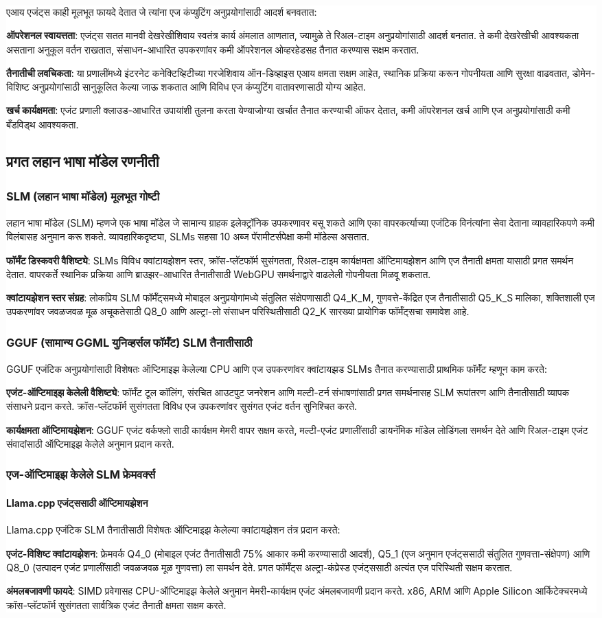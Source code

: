 एआय एजंट्स काही मूलभूत फायदे देतात जे त्यांना एज कंप्युटिंग अनुप्रयोगांसाठी आदर्श बनवतात:

**ऑपरेशनल स्वायत्तता**: एजंट्स सतत मानवी देखरेखीशिवाय स्वतंत्र कार्य अंमलात आणतात, ज्यामुळे ते रिअल-टाइम अनुप्रयोगांसाठी आदर्श बनतात. ते कमी देखरेखीची आवश्यकता असताना अनुकूल वर्तन राखतात, संसाधन-आधारित उपकरणांवर कमी ऑपरेशनल ओव्हरहेडसह तैनात करण्यास सक्षम करतात.

**तैनातीची लवचिकता**: या प्रणालींमध्ये इंटरनेट कनेक्टिव्हिटीच्या गरजेशिवाय ऑन-डिव्हाइस एआय क्षमता सक्षम आहेत, स्थानिक प्रक्रिया करून गोपनीयता आणि सुरक्षा वाढवतात, डोमेन-विशिष्ट अनुप्रयोगांसाठी सानुकूलित केल्या जाऊ शकतात आणि विविध एज कंप्युटिंग वातावरणासाठी योग्य आहेत.

**खर्च कार्यक्षमता**: एजंट प्रणाली क्लाउड-आधारित उपायांशी तुलना करता येण्याजोग्या खर्चात तैनात करण्याची ऑफर देतात, कमी ऑपरेशनल खर्च आणि एज अनुप्रयोगांसाठी कमी बँडविड्थ आवश्यकता.

## प्रगत लहान भाषा मॉडेल रणनीती

### SLM (लहान भाषा मॉडेल) मूलभूत गोष्टी

लहान भाषा मॉडेल (SLM) म्हणजे एक भाषा मॉडेल जे सामान्य ग्राहक इलेक्ट्रॉनिक उपकरणावर बसू शकते आणि एका वापरकर्त्याच्या एजंटिक विनंत्यांना सेवा देताना व्यावहारिकपणे कमी विलंबासह अनुमान करू शकते. व्यावहारिकदृष्ट्या, SLMs सहसा 10 अब्ज पॅरामीटर्सपेक्षा कमी मॉडेल्स असतात.

**फॉर्मॅट डिस्कवरी वैशिष्ट्ये**: SLMs विविध क्वांटायझेशन स्तर, क्रॉस-प्लॅटफॉर्म सुसंगतता, रिअल-टाइम कार्यक्षमता ऑप्टिमायझेशन आणि एज तैनाती क्षमता यासाठी प्रगत समर्थन देतात. वापरकर्ते स्थानिक प्रक्रिया आणि ब्राउझर-आधारित तैनातीसाठी WebGPU समर्थनाद्वारे वाढलेली गोपनीयता मिळवू शकतात.

**क्वांटायझेशन स्तर संग्रह**: लोकप्रिय SLM फॉर्मॅट्समध्ये मोबाइल अनुप्रयोगांमध्ये संतुलित संक्षेपणासाठी Q4_K_M, गुणवत्ते-केंद्रित एज तैनातीसाठी Q5_K_S मालिका, शक्तिशाली एज उपकरणांवर जवळजवळ मूळ अचूकतेसाठी Q8_0 आणि अल्ट्रा-लो संसाधन परिस्थितीसाठी Q2_K सारख्या प्रायोगिक फॉर्मॅट्सचा समावेश आहे.

### GGUF (सामान्य GGML युनिव्हर्सल फॉर्मॅट) SLM तैनातीसाठी

GGUF एजंटिक अनुप्रयोगांसाठी विशेषतः ऑप्टिमाइझ केलेल्या CPU आणि एज उपकरणांवर क्वांटायझड SLMs तैनात करण्यासाठी प्राथमिक फॉर्मॅट म्हणून काम करते:

**एजंट-ऑप्टिमाइझ केलेली वैशिष्ट्ये**: फॉर्मॅट टूल कॉलिंग, संरचित आउटपुट जनरेशन आणि मल्टी-टर्न संभाषणांसाठी प्रगत समर्थनासह SLM रूपांतरण आणि तैनातीसाठी व्यापक संसाधने प्रदान करते. क्रॉस-प्लॅटफॉर्म सुसंगतता विविध एज उपकरणांवर सुसंगत एजंट वर्तन सुनिश्चित करते.

**कार्यक्षमता ऑप्टिमायझेशन**: GGUF एजंट वर्कफ्लो साठी कार्यक्षम मेमरी वापर सक्षम करते, मल्टी-एजंट प्रणालींसाठी डायनॅमिक मॉडेल लोडिंगला समर्थन देते आणि रिअल-टाइम एजंट संवादांसाठी ऑप्टिमाइझ केलेले अनुमान प्रदान करते.

### एज-ऑप्टिमाइझ केलेले SLM फ्रेमवर्क्स

#### Llama.cpp एजंट्ससाठी ऑप्टिमायझेशन

Llama.cpp एजंटिक SLM तैनातीसाठी विशेषतः ऑप्टिमाइझ केलेल्या क्वांटायझेशन तंत्र प्रदान करते:

**एजंट-विशिष्ट क्वांटायझेशन**: फ्रेमवर्क Q4_0 (मोबाइल एजंट तैनातीसाठी 75% आकार कमी करण्यासाठी आदर्श), Q5_1 (एज अनुमान एजंट्ससाठी संतुलित गुणवत्ता-संक्षेपण) आणि Q8_0 (उत्पादन एजंट प्रणालींसाठी जवळजवळ मूळ गुणवत्ता) ला समर्थन देते. प्रगत फॉर्मॅट्स अल्ट्रा-कंप्रेस्ड एजंट्ससाठी अत्यंत एज परिस्थिती सक्षम करतात.

**अंमलबजावणी फायदे**: SIMD प्रवेगासह CPU-ऑप्टिमाइझ केलेले अनुमान मेमरी-कार्यक्षम एजंट अंमलबजावणी प्रदान करते. x86, ARM आणि Apple Silicon आर्किटेक्चरमध्ये क्रॉस-प्लॅटफॉर्म सुसंगतता सार्वत्रिक एजंट तैनाती क्षमता सक्षम करते.
